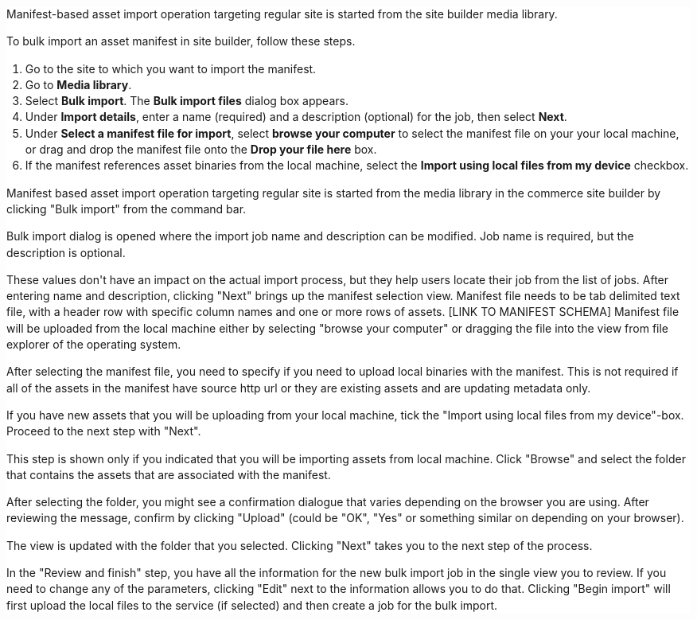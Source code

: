 Manifest-based asset import operation targeting regular site is started from the site builder media library.

To bulk import an asset manifest in site builder, follow these steps.

1. Go to the site to which you want to import the manifest.
2. Go to **Media library**.
3. Select **Bulk import**. The **Bulk import files** dialog box appears.
4. Under **Import details**, enter a name (required) and a description (optional) for the job, then select **Next**.
5. Under **Select a manifest file for import**, select **browse your computer** to select the manifest file on your your local machine, or drag and drop the manifest file onto the **Drop your file here** box.
6. If the manifest references asset binaries from the local machine, select the **Import using local files from my device** checkbox.

Manifest based asset import operation targeting regular site is started from the media library in the commerce site builder by clicking "Bulk import" from the command bar.



Bulk import dialog is opened where the import job name and description can be modified. Job name is required, but the description is optional.



These values don't have an impact on the actual import process, but they help users locate their job from the list of jobs. After entering name and description, clicking "Next" brings up the manifest selection view. Manifest file needs to be tab delimited text file, with a header row with specific column names and one or more rows of assets. \[LINK TO MANIFEST SCHEMA\] Manifest file will be uploaded from the local machine either by selecting "browse your computer" or dragging the file into the view from file explorer of the operating system.



After selecting the manifest file, you need to specify if you need to upload local binaries with the manifest. This is not required if all of the assets in the manifest have source http url or they are existing assets and are updating metadata only.



If you have new assets that you will be uploading from your local machine, tick the "Import using local files from my device"-box. Proceed to the next step with "Next".



This step is shown only if you indicated that you will be importing assets from local machine. Click "Browse" and select the folder that contains the assets that are associated with the manifest.



After selecting the folder, you might see a confirmation dialogue that varies depending on the browser you are using. After reviewing the message, confirm by clicking "Upload" (could be "OK", "Yes" or something similar on depending on your browser).



The view is updated with the folder that you selected. Clicking "Next" takes you to the next step of the process.



In the "Review and finish" step, you have all the information for the new bulk import job in the single view you to review. If you need to change any of the parameters, clicking "Edit" next to the information allows you to do that. Clicking "Begin import" will first upload the local files to the service (if selected) and then create a job for the bulk import.
